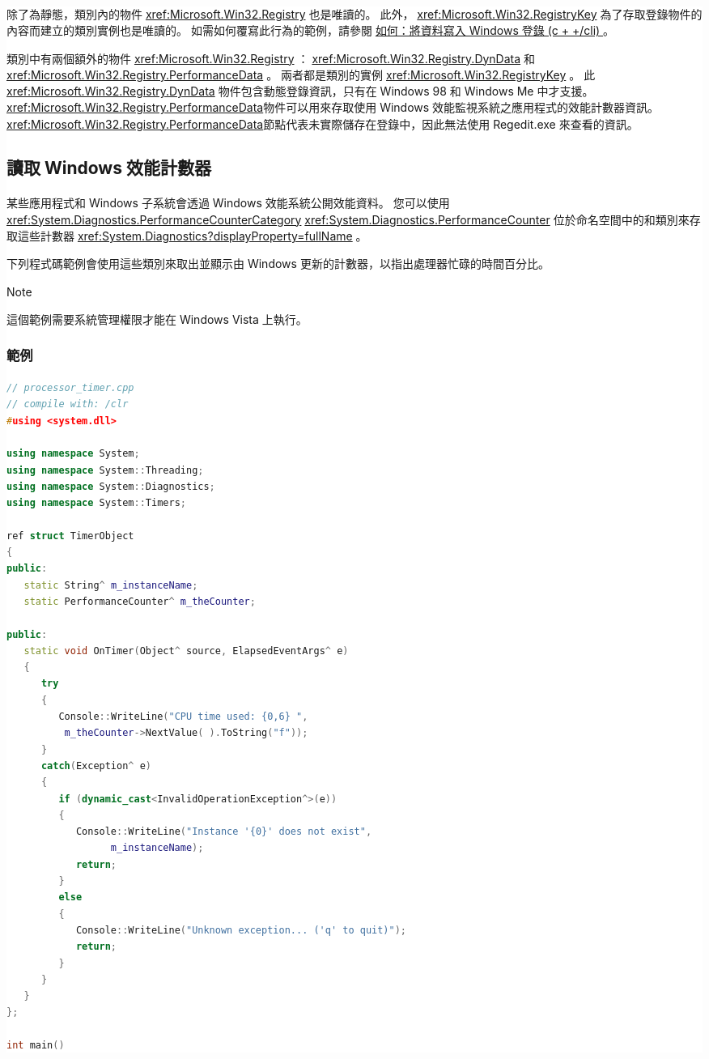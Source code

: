 除了為靜態，類別內的物件 <xref:Microsoft.Win32.Registry> 也是唯讀的。 此外， <xref:Microsoft.Win32.RegistryKey> 為了存取登錄物件的內容而建立的類別實例也是唯讀的。 如需如何覆寫此行為的範例，請參閱 [如何：將資料寫入 Windows 登錄 (c + +/cli) ](#write_data)。

類別中有兩個額外的物件 <xref:Microsoft.Win32.Registry> ： <xref:Microsoft.Win32.Registry.DynData> 和 <xref:Microsoft.Win32.Registry.PerformanceData> 。 兩者都是類別的實例 <xref:Microsoft.Win32.RegistryKey> 。 此 <xref:Microsoft.Win32.Registry.DynData> 物件包含動態登錄資訊，只有在 Windows 98 和 Windows Me 中才支援。 <xref:Microsoft.Win32.Registry.PerformanceData>物件可以用來存取使用 Windows 效能監視系統之應用程式的效能計數器資訊。 <xref:Microsoft.Win32.Registry.PerformanceData>節點代表未實際儲存在登錄中，因此無法使用 Regedit.exe 來查看的資訊。

## <a name="read-windows-performance-counters"></a><a name="read_performance"></a> 讀取 Windows 效能計數器

某些應用程式和 Windows 子系統會透過 Windows 效能系統公開效能資料。 您可以使用 <xref:System.Diagnostics.PerformanceCounterCategory> <xref:System.Diagnostics.PerformanceCounter> 位於命名空間中的和類別來存取這些計數器 <xref:System.Diagnostics?displayProperty=fullName> 。

下列程式碼範例會使用這些類別來取出並顯示由 Windows 更新的計數器，以指出處理器忙碌的時間百分比。

> [!NOTE]
> 這個範例需要系統管理權限才能在 Windows Vista 上執行。

### <a name="example"></a>範例

```cpp
// processor_timer.cpp
// compile with: /clr
#using <system.dll>

using namespace System;
using namespace System::Threading;
using namespace System::Diagnostics;
using namespace System::Timers;

ref struct TimerObject
{
public:
   static String^ m_instanceName;
   static PerformanceCounter^ m_theCounter;

public:
   static void OnTimer(Object^ source, ElapsedEventArgs^ e)
   {
      try
      {
         Console::WriteLine("CPU time used: {0,6} ",
          m_theCounter->NextValue( ).ToString("f"));
      }
      catch(Exception^ e)
      {
         if (dynamic_cast<InvalidOperationException^>(e))
         {
            Console::WriteLine("Instance '{0}' does not exist",
                  m_instanceName);
            return;
         }
         else
         {
            Console::WriteLine("Unknown exception... ('q' to quit)");
            return;
         }
      }
   }
};

int main()
```